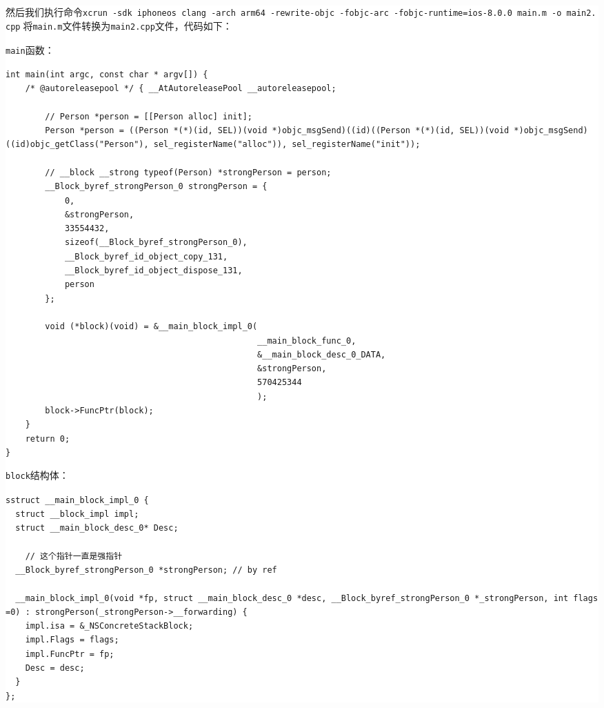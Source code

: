然后我们执行命令`xcrun -sdk iphoneos clang -arch arm64 -rewrite-objc -fobjc-arc -fobjc-runtime=ios-8.0.0 main.m -o main2.cpp` 将`main.m`文件转换为`main2.cpp`文件，代码如下：

`main`函数：

```
int main(int argc, const char * argv[]) {
    /* @autoreleasepool */ { __AtAutoreleasePool __autoreleasepool;
        
        // Person *person = [[Person alloc] init];
        Person *person = ((Person *(*)(id, SEL))(void *)objc_msgSend)((id)((Person *(*)(id, SEL))(void *)objc_msgSend)((id)objc_getClass("Person"), sel_registerName("alloc")), sel_registerName("init"));

        // __block __strong typeof(Person) *strongPerson = person;
        __Block_byref_strongPerson_0 strongPerson = {
            0,
            &strongPerson,
            33554432,
            sizeof(__Block_byref_strongPerson_0),
            __Block_byref_id_object_copy_131,
            __Block_byref_id_object_dispose_131,
            person
        };

        void (*block)(void) = &__main_block_impl_0(
                                                   __main_block_func_0,
                                                   &__main_block_desc_0_DATA,
                                                   &strongPerson,
                                                   570425344
                                                   );
        block->FuncPtr(block);
    }
    return 0;
}
```

`block`结构体：

```
sstruct __main_block_impl_0 {
  struct __block_impl impl;
  struct __main_block_desc_0* Desc;
    
    // 这个指针一直是强指针
  __Block_byref_strongPerson_0 *strongPerson; // by ref
    
  __main_block_impl_0(void *fp, struct __main_block_desc_0 *desc, __Block_byref_strongPerson_0 *_strongPerson, int flags=0) : strongPerson(_strongPerson->__forwarding) {
    impl.isa = &_NSConcreteStackBlock;
    impl.Flags = flags;
    impl.FuncPtr = fp;
    Desc = desc;
  }
};
```
